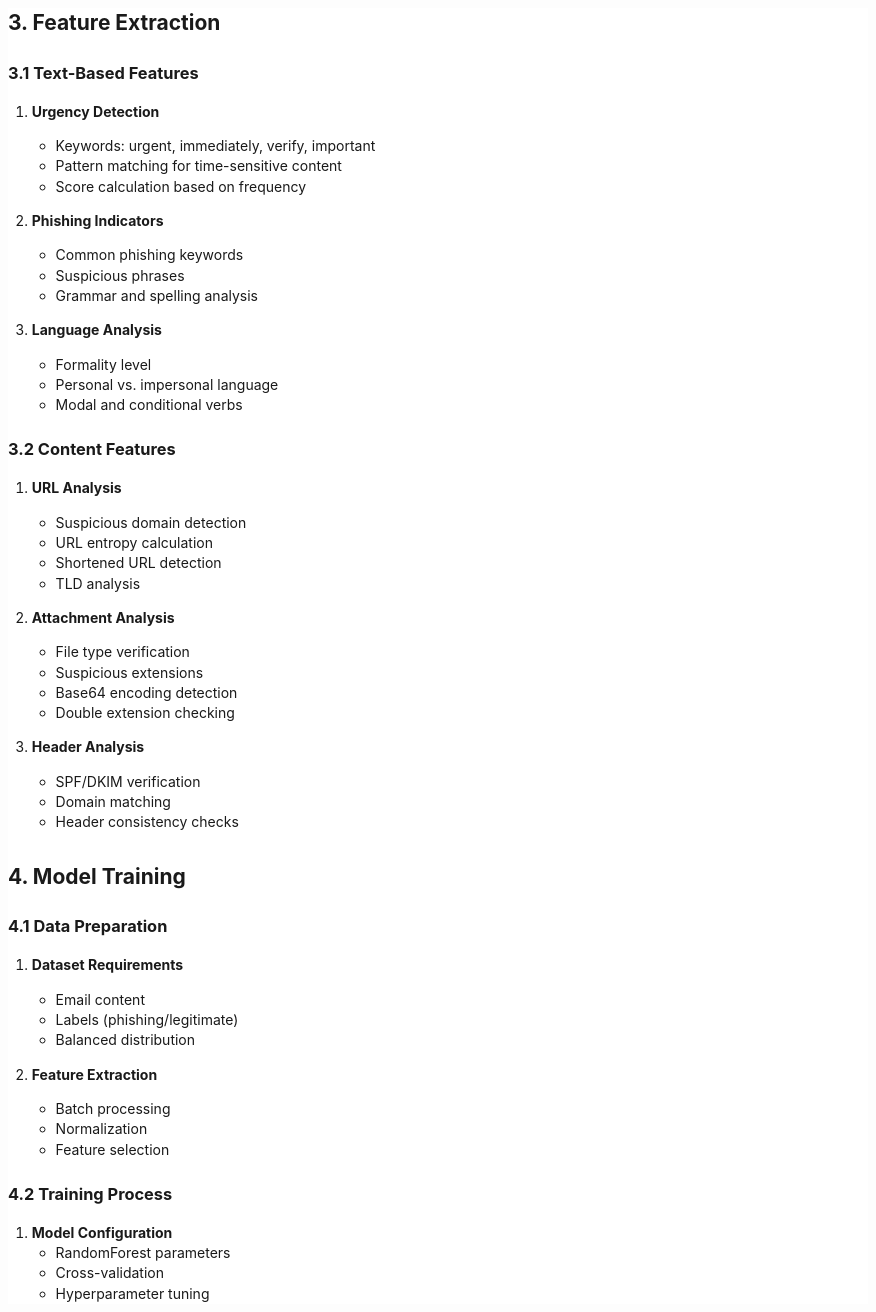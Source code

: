 ## 3. Feature Extraction

### 3.1 Text-Based Features
1. **Urgency Detection**
   - Keywords: urgent, immediately, verify, important
   - Pattern matching for time-sensitive content
   - Score calculation based on frequency

2. **Phishing Indicators**
   - Common phishing keywords
   - Suspicious phrases
   - Grammar and spelling analysis

3. **Language Analysis**
   - Formality level
   - Personal vs. impersonal language
   - Modal and conditional verbs

### 3.2 Content Features
1. **URL Analysis**
   - Suspicious domain detection
   - URL entropy calculation
   - Shortened URL detection
   - TLD analysis

2. **Attachment Analysis**
   - File type verification
   - Suspicious extensions
   - Base64 encoding detection
   - Double extension checking

3. **Header Analysis**
   - SPF/DKIM verification
   - Domain matching
   - Header consistency checks

## 4. Model Training

### 4.1 Data Preparation
1. **Dataset Requirements**
   - Email content
   - Labels (phishing/legitimate)
   - Balanced distribution

2. **Feature Extraction**
   - Batch processing
   - Normalization
   - Feature selection

### 4.2 Training Process
1. **Model Configuration**
   - RandomForest parameters
   - Cross-validation
   - Hyperparameter tuning
